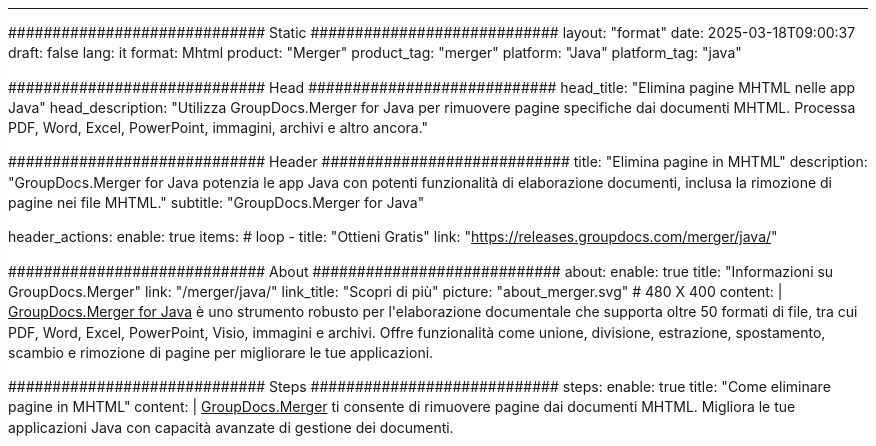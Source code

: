 
---
############################# Static ############################
layout: "format"
date:  2025-03-18T09:00:37
draft: false
lang: it
format: Mhtml
product: "Merger"
product_tag: "merger"
platform: "Java"
platform_tag: "java"

############################# Head ############################
head_title: "Elimina pagine MHTML nelle app Java"
head_description: "Utilizza GroupDocs.Merger for Java per rimuovere pagine specifiche dai documenti MHTML. Processa PDF, Word, Excel, PowerPoint, immagini, archivi e altro ancora."

############################# Header ############################
title: "Elimina pagine in MHTML" 
description: "GroupDocs.Merger for Java potenzia le app Java con potenti funzionalità di elaborazione documenti, inclusa la rimozione di pagine nei file MHTML."
subtitle: "GroupDocs.Merger for Java" 

header_actions:
  enable: true
  items:
    #  loop
    - title: "Ottieni Gratis"
      link: "https://releases.groupdocs.com/merger/java/"
      
############################# About ############################
about:
    enable: true
    title: "Informazioni su GroupDocs.Merger"
    link: "/merger/java/"
    link_title: "Scopri di più"
    picture: "about_merger.svg" # 480 X 400
    content: |
       [GroupDocs.Merger for Java](/merger/java/) è uno strumento robusto per l'elaborazione documentale che supporta oltre 50 formati di file, tra cui PDF, Word, Excel, PowerPoint, Visio, immagini e archivi. Offre funzionalità come unione, divisione, estrazione, spostamento, scambio e rimozione di pagine per migliorare le tue applicazioni.

############################# Steps ############################
steps:
    enable: true
    title: "Come eliminare pagine in MHTML"
    content: |
      [GroupDocs.Merger](/merger/java/) ti consente di rimuovere pagine dai documenti MHTML. Migliora le tue applicazioni Java con capacità avanzate di gestione dei documenti.
      